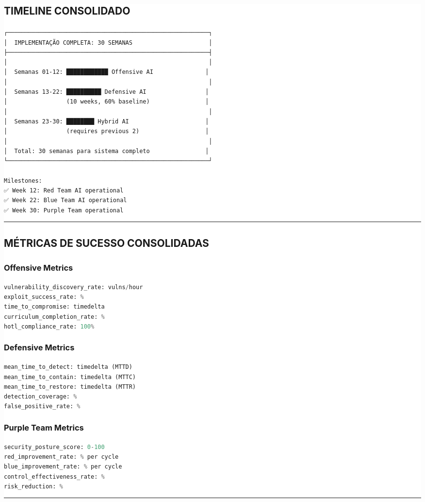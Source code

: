 
## TIMELINE CONSOLIDADO

```
┌──────────────────────────────────────────────────────────┐
│  IMPLEMENTAÇÃO COMPLETA: 30 SEMANAS                      │
├──────────────────────────────────────────────────────────┤
│                                                          │
│  Semanas 01-12: ████████████ Offensive AI               │
│                                                          │
│  Semanas 13-22: ██████████ Defensive AI                 │
│                 (10 weeks, 60% baseline)                │
│                                                          │
│  Semanas 23-30: ████████ Hybrid AI                      │
│                 (requires previous 2)                   │
│                                                          │
│  Total: 30 semanas para sistema completo                │
└──────────────────────────────────────────────────────────┘

Milestones:
✅ Week 12: Red Team AI operational
✅ Week 22: Blue Team AI operational  
✅ Week 30: Purple Team operational
```

---

## MÉTRICAS DE SUCESSO CONSOLIDADAS

### Offensive Metrics
```python
vulnerability_discovery_rate: vulns/hour
exploit_success_rate: %
time_to_compromise: timedelta
curriculum_completion_rate: %
hotl_compliance_rate: 100%
```

### Defensive Metrics
```python
mean_time_to_detect: timedelta (MTTD)
mean_time_to_contain: timedelta (MTTC)
mean_time_to_restore: timedelta (MTTR)
detection_coverage: %
false_positive_rate: %
```

### Purple Team Metrics
```python
security_posture_score: 0-100
red_improvement_rate: % per cycle
blue_improvement_rate: % per cycle
control_effectiveness_rate: %
risk_reduction: %
```

---